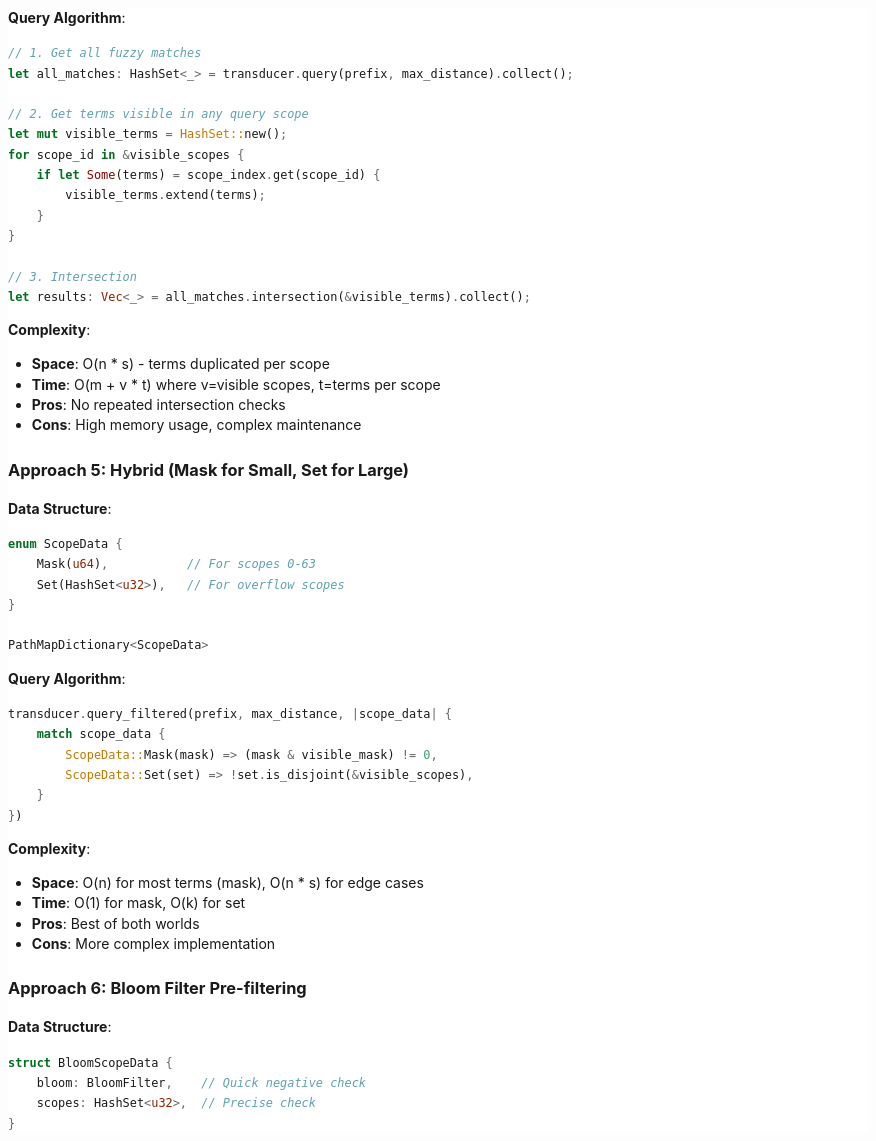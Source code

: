**Query Algorithm**:
```rust
// 1. Get all fuzzy matches
let all_matches: HashSet<_> = transducer.query(prefix, max_distance).collect();

// 2. Get terms visible in any query scope
let mut visible_terms = HashSet::new();
for scope_id in &visible_scopes {
    if let Some(terms) = scope_index.get(scope_id) {
        visible_terms.extend(terms);
    }
}

// 3. Intersection
let results: Vec<_> = all_matches.intersection(&visible_terms).collect();
```

**Complexity**:
- **Space**: O(n * s) - terms duplicated per scope
- **Time**: O(m + v * t) where v=visible scopes, t=terms per scope
- **Pros**: No repeated intersection checks
- **Cons**: High memory usage, complex maintenance

### Approach 5: Hybrid (Mask for Small, Set for Large)

**Data Structure**:
```rust
enum ScopeData {
    Mask(u64),           // For scopes 0-63
    Set(HashSet<u32>),   // For overflow scopes
}

PathMapDictionary<ScopeData>
```

**Query Algorithm**:
```rust
transducer.query_filtered(prefix, max_distance, |scope_data| {
    match scope_data {
        ScopeData::Mask(mask) => (mask & visible_mask) != 0,
        ScopeData::Set(set) => !set.is_disjoint(&visible_scopes),
    }
})
```

**Complexity**:
- **Space**: O(n) for most terms (mask), O(n * s) for edge cases
- **Time**: O(1) for mask, O(k) for set
- **Pros**: Best of both worlds
- **Cons**: More complex implementation

### Approach 6: Bloom Filter Pre-filtering

**Data Structure**:
```rust
struct BloomScopeData {
    bloom: BloomFilter,    // Quick negative check
    scopes: HashSet<u32>,  // Precise check
}
```
